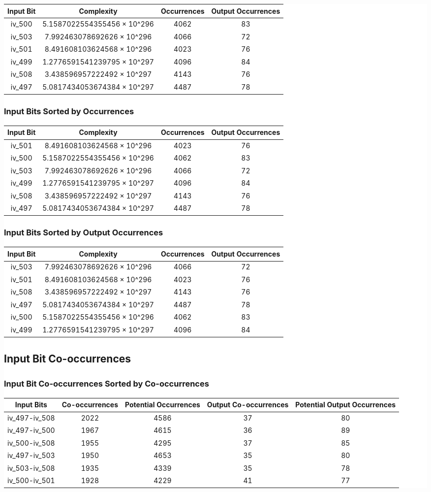 | Input Bit | Complexity | Occurrences | Output Occurrences |
|:---------:|:----------:|:-----------:|:------------------:|
| iv_500 | 5.1587022554355456 × 10^296 | 4062 | 83 |
| iv_503 | 7.992463078692626 × 10^296 | 4066 | 72 |
| iv_501 | 8.491608103624568 × 10^296 | 4023 | 76 |
| iv_499 | 1.2776591541239795 × 10^297 | 4096 | 84 |
| iv_508 | 3.438596957222492 × 10^297 | 4143 | 76 |
| iv_497 | 5.0817434053674384 × 10^297 | 4487 | 78 |

### Input Bits Sorted by Occurrences

| Input Bit | Complexity | Occurrences | Output Occurrences |
|:---------:|:----------:|:-----------:|:------------------:|
| iv_501 | 8.491608103624568 × 10^296 | 4023 | 76 |
| iv_500 | 5.1587022554355456 × 10^296 | 4062 | 83 |
| iv_503 | 7.992463078692626 × 10^296 | 4066 | 72 |
| iv_499 | 1.2776591541239795 × 10^297 | 4096 | 84 |
| iv_508 | 3.438596957222492 × 10^297 | 4143 | 76 |
| iv_497 | 5.0817434053674384 × 10^297 | 4487 | 78 |

### Input Bits Sorted by Output Occurrences

| Input Bit | Complexity | Occurrences | Output Occurrences |
|:---------:|:----------:|:-----------:|:------------------:|
| iv_503 | 7.992463078692626 × 10^296 | 4066 | 72 |
| iv_501 | 8.491608103624568 × 10^296 | 4023 | 76 |
| iv_508 | 3.438596957222492 × 10^297 | 4143 | 76 |
| iv_497 | 5.0817434053674384 × 10^297 | 4487 | 78 |
| iv_500 | 5.1587022554355456 × 10^296 | 4062 | 83 |
| iv_499 | 1.2776591541239795 × 10^297 | 4096 | 84 |

## Input Bit Co-occurrences

### Input Bit Co-occurrences Sorted by Co-occurrences

| Input Bits | Co-occurrences | Potential Occurrences | Output Co-occurrences | Potential Output Occurrences |
|:----------:|:--------------:|:---------------------:|:---------------------:|:----------------------------:|
| iv_497-iv_508 | 2022 | 4586 | 37 | 80 |
| iv_497-iv_500 | 1967 | 4615 | 36 | 89 |
| iv_500-iv_508 | 1955 | 4295 | 37 | 85 |
| iv_497-iv_503 | 1950 | 4653 | 35 | 80 |
| iv_503-iv_508 | 1935 | 4339 | 35 | 78 |
| iv_500-iv_501 | 1928 | 4229 | 41 | 77 |
